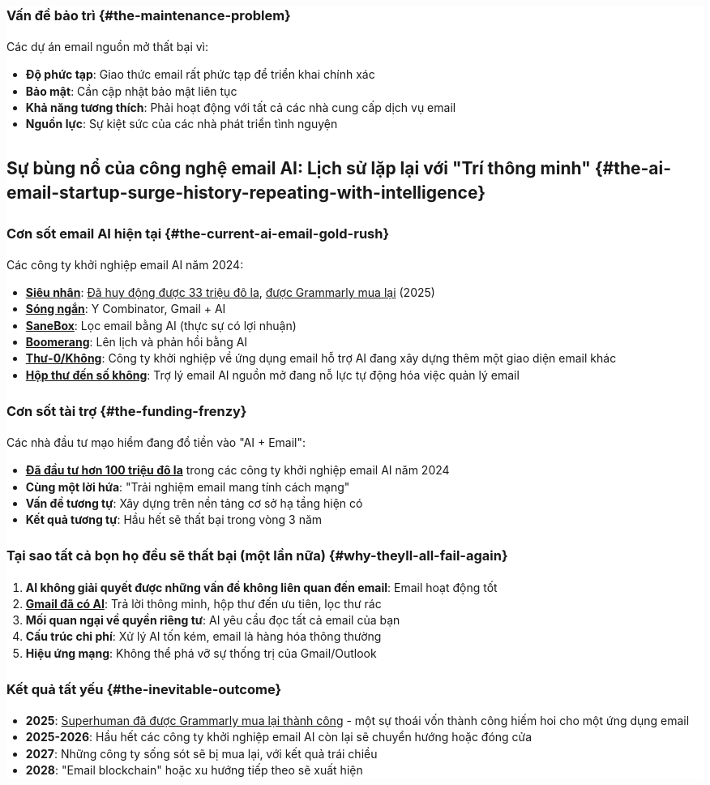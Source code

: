 ### Vấn đề bảo trì {#the-maintenance-problem}

Các dự án email nguồn mở thất bại vì:

* **Độ phức tạp**: Giao thức email rất phức tạp để triển khai chính xác
* **Bảo mật**: Cần cập nhật bảo mật liên tục
* **Khả năng tương thích**: Phải hoạt động với tất cả các nhà cung cấp dịch vụ email
* **Nguồn lực**: Sự kiệt sức của các nhà phát triển tình nguyện

## Sự bùng nổ của công nghệ email AI: Lịch sử lặp lại với "Trí thông minh" {#the-ai-email-startup-surge-history-repeating-with-intelligence}

### Cơn sốt email AI hiện tại {#the-current-ai-email-gold-rush}

Các công ty khởi nghiệp email AI năm 2024:

* **[Siêu nhân](https://superhuman.com/)**: [Đã huy động được 33 triệu đô la](https://superhuman.com/), [được Grammarly mua lại](https://www.reuters.com/business/grammarly-acquires-email-startup-superhuman-ai-platform-push-2025-07-01/) (2025)
* **[Sóng ngắn](https://www.shortwave.com/)**: Y Combinator, Gmail + AI
* **[SaneBox](https://www.sanebox.com/)**: Lọc email bằng AI (thực sự có lợi nhuận)
* **[Boomerang](https://www.boomeranggmail.com/)**: Lên lịch và phản hồi bằng AI
* **[Thư-0/Không](https://github.com/Mail-0/Zero)**: Công ty khởi nghiệp về ứng dụng email hỗ trợ AI đang xây dựng thêm một giao diện email khác
* **[Hộp thư đến số không](https://github.com/elie222/inbox-zero)**: Trợ lý email AI nguồn mở đang nỗ lực tự động hóa việc quản lý email

### Cơn sốt tài trợ {#the-funding-frenzy}

Các nhà đầu tư mạo hiểm đang đổ tiền vào "AI + Email":

* **[Đã đầu tư hơn 100 triệu đô la](https://pitchbook.com/)** trong các công ty khởi nghiệp email AI năm 2024
* **Cùng một lời hứa**: "Trải nghiệm email mang tính cách mạng"
* **Vấn đề tương tự**: Xây dựng trên nền tảng cơ sở hạ tầng hiện có
* **Kết quả tương tự**: Hầu hết sẽ thất bại trong vòng 3 năm

### Tại sao tất cả bọn họ đều sẽ thất bại (một lần nữa) {#why-theyll-all-fail-again}

1. **AI không giải quyết được những vấn đề không liên quan đến email**: Email hoạt động tốt
2. **[Gmail đã có AI](https://support.google.com/mail/answer/9116836)**: Trả lời thông minh, hộp thư đến ưu tiên, lọc thư rác
3. **Mối quan ngại về quyền riêng tư**: AI yêu cầu đọc tất cả email của bạn
4. **Cấu trúc chi phí**: Xử lý AI tốn kém, email là hàng hóa thông thường
5. **Hiệu ứng mạng**: Không thể phá vỡ sự thống trị của Gmail/Outlook

### Kết quả tất yếu {#the-inevitable-outcome}

* **2025**: [Superhuman đã được Grammarly mua lại thành công](https://www.reuters.com/business/grammarly-acquires-email-startup-superhuman-ai-platform-push-2025-07-01/) - một sự thoái vốn thành công hiếm hoi cho một ứng dụng email
* **2025-2026**: Hầu hết các công ty khởi nghiệp email AI còn lại sẽ chuyển hướng hoặc đóng cửa
* **2027**: Những công ty sống sót sẽ bị mua lại, với kết quả trái chiều
* **2028**: "Email blockchain" hoặc xu hướng tiếp theo sẽ xuất hiện

